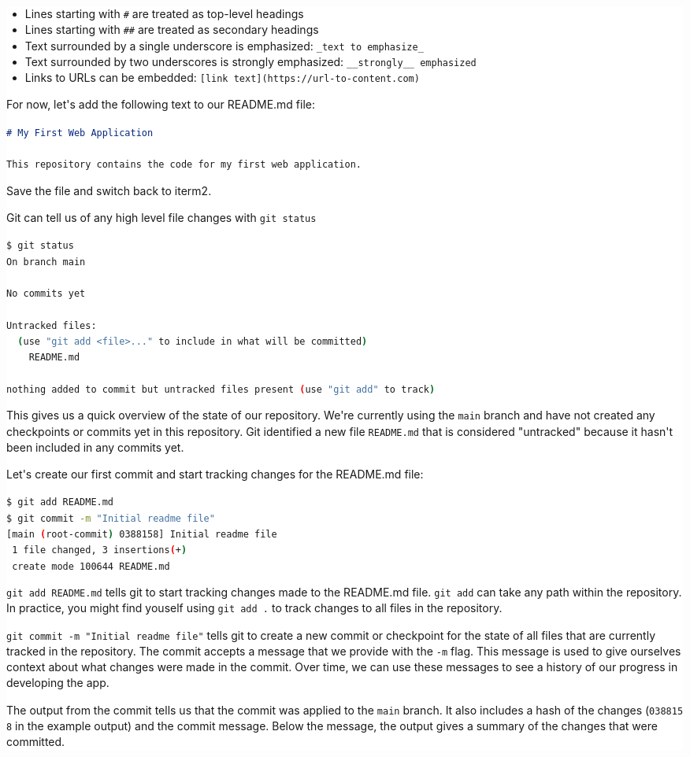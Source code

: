 - Lines starting with `#` are treated as top-level headings
- Lines starting with `##` are treated as secondary headings
- Text surrounded by a single underscore is emphasized: `_text to emphasize_`
- Text surrounded by two underscores is strongly emphasized: `__strongly__ emphasized`
- Links to URLs can be embedded: `[link text](https://url-to-content.com)`

For now, let's add the following text to our README.md file:

```markdown
# My First Web Application

This repository contains the code for my first web application.
```

Save the file and switch back to iterm2.

Git can tell us of any high level file changes with `git status`

```sh
$ git status
On branch main

No commits yet

Untracked files:
  (use "git add <file>..." to include in what will be committed)
	README.md

nothing added to commit but untracked files present (use "git add" to track)
```

This gives us a quick overview of the state of our repository. We're currently using the `main` branch and have not created any checkpoints or commits yet in this repository. Git identified a new file `README.md` that is considered "untracked" because it hasn't been included in any commits yet.

Let's create our first commit and start tracking changes for the README.md file:

```sh
$ git add README.md
$ git commit -m "Initial readme file"
[main (root-commit) 0388158] Initial readme file
 1 file changed, 3 insertions(+)
 create mode 100644 README.md
```

`git add README.md` tells git to start tracking changes made to the README.md file. `git add` can take any path within the repository. In practice, you might find youself using `git add .` to track changes to all files in the repository.

`git commit -m "Initial readme file"` tells git to create a new commit or checkpoint for the state of all files that are currently tracked in the repository. The commit accepts a message that we provide with the `-m` flag. This message is used to give ourselves context about what changes were made in the commit. Over time, we can use these messages to see a history of our progress in developing the app.

The output from the commit tells us that the commit was applied to the `main` branch. It also includes a hash of the changes (`0388158` in the example output) and the commit message. Below the message, the output gives a summary of the changes that were committed.
